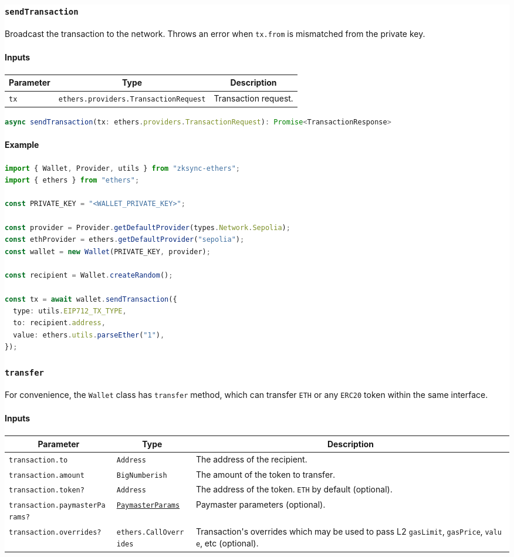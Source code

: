 ### `sendTransaction`

Broadcast the transaction to the network.
Throws an error when `tx.from` is mismatched from the private key.

#### Inputs

| Parameter | Type                                  | Description          |
| --------- | ------------------------------------- | -------------------- |
| `tx`      | `ethers.providers.TransactionRequest` | Transaction request. |

```ts
async sendTransaction(tx: ethers.providers.TransactionRequest): Promise<TransactionResponse>
```

#### Example

```ts
import { Wallet, Provider, utils } from "zksync-ethers";
import { ethers } from "ethers";

const PRIVATE_KEY = "<WALLET_PRIVATE_KEY>";

const provider = Provider.getDefaultProvider(types.Network.Sepolia);
const ethProvider = ethers.getDefaultProvider("sepolia");
const wallet = new Wallet(PRIVATE_KEY, provider);

const recipient = Wallet.createRandom();

const tx = await wallet.sendTransaction({
  type: utils.EIP712_TX_TYPE,
  to: recipient.address,
  value: ethers.utils.parseEther("1"),
});
```

### `transfer`

For convenience, the `Wallet` class has `transfer` method, which can transfer `ETH` or any `ERC20` token within the same interface.

#### Inputs

| Parameter                      | Type                                            | Description                                                                                           |
| ------------------------------ | ----------------------------------------------- | ----------------------------------------------------------------------------------------------------- |
| `transaction.to`               | `Address`                                       | The address of the recipient.                                                                         |
| `transaction.amount`           | `BigNumberish`                                  | The amount of the token to transfer.                                                                  |
| `transaction.token?`           | `Address`                                       | The address of the token. `ETH` by default (optional).                                                |
| `transaction.paymasterParams?` | [`PaymasterParams`](./types.md#paymasterparams) | Paymaster parameters (optional).                                                                      |
| `transaction.overrides?`       | `ethers.CallOverrides`                          | Transaction's overrides which may be used to pass L2 `gasLimit`, `gasPrice`, `value`, etc (optional). |
